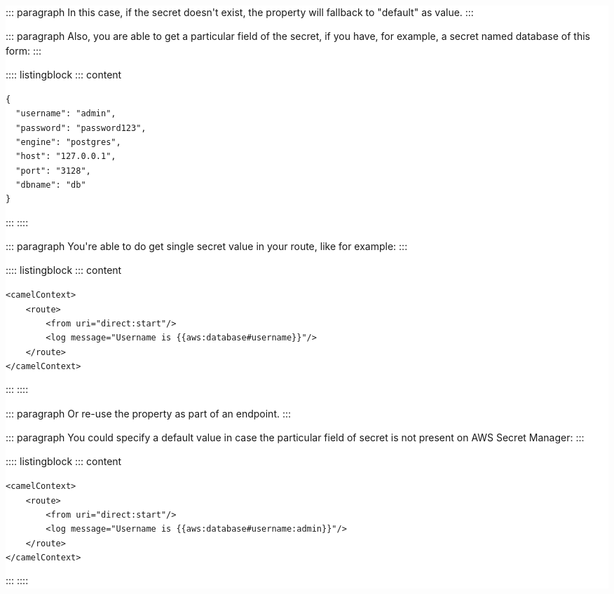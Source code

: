 ::: paragraph
In this case, if the secret doesn't exist, the property will fallback to
\"default\" as value.
:::

::: paragraph
Also, you are able to get a particular field of the secret, if you have,
for example, a secret named database of this form:
:::

:::: listingblock
::: content
``` highlight
{
  "username": "admin",
  "password": "password123",
  "engine": "postgres",
  "host": "127.0.0.1",
  "port": "3128",
  "dbname": "db"
}
```
:::
::::

::: paragraph
You're able to do get single secret value in your route, like for
example:
:::

:::: listingblock
::: content
``` highlight
<camelContext>
    <route>
        <from uri="direct:start"/>
        <log message="Username is {{aws:database#username}}"/>
    </route>
</camelContext>
```
:::
::::

::: paragraph
Or re-use the property as part of an endpoint.
:::

::: paragraph
You could specify a default value in case the particular field of secret
is not present on AWS Secret Manager:
:::

:::: listingblock
::: content
``` highlight
<camelContext>
    <route>
        <from uri="direct:start"/>
        <log message="Username is {{aws:database#username:admin}}"/>
    </route>
</camelContext>
```
:::
::::
